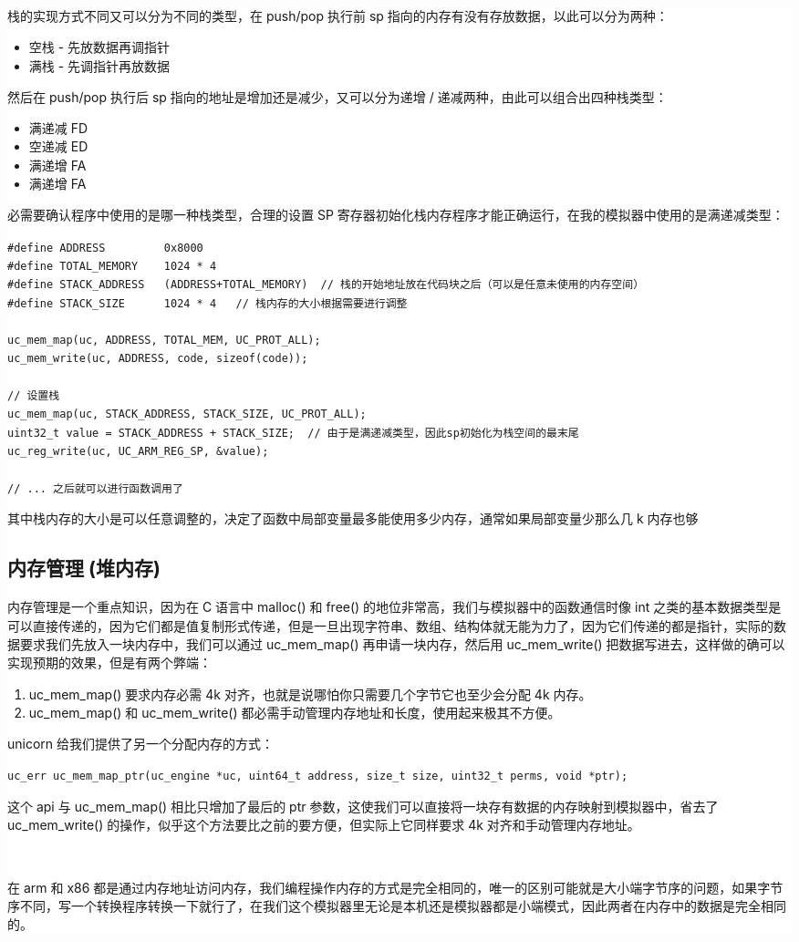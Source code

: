 
栈的实现方式不同又可以分为不同的类型，在 push/pop 执行前 sp 指向的内存有没有存放数据，以此可以分为两种：

*   空栈 - 先放数据再调指针
*   满栈 - 先调指针再放数据

然后在 push/pop 执行后 sp 指向的地址是增加还是减少，又可以分为递增 / 递减两种，由此可以组合出四种栈类型：

*   满递减 FD
*   空递减 ED
*   满递增 FA
*   满递增 FA

必需要确认程序中使用的是哪一种栈类型，合理的设置 SP 寄存器初始化栈内存程序才能正确运行，在我的模拟器中使用的是满递减类型：

```
#define ADDRESS         0x8000
#define TOTAL_MEMORY    1024 * 4
#define STACK_ADDRESS   (ADDRESS+TOTAL_MEMORY)  // 栈的开始地址放在代码块之后（可以是任意未使用的内存空间）
#define STACK_SIZE      1024 * 4   // 栈内存的大小根据需要进行调整
 
uc_mem_map(uc, ADDRESS, TOTAL_MEM, UC_PROT_ALL);
uc_mem_write(uc, ADDRESS, code, sizeof(code));
 
// 设置栈
uc_mem_map(uc, STACK_ADDRESS, STACK_SIZE, UC_PROT_ALL);
uint32_t value = STACK_ADDRESS + STACK_SIZE;  // 由于是满递减类型，因此sp初始化为栈空间的最末尾
uc_reg_write(uc, UC_ARM_REG_SP, &value);
 
// ... 之后就可以进行函数调用了

```

其中栈内存的大小是可以任意调整的，决定了函数中局部变量最多能使用多少内存，通常如果局部变量少那么几 k 内存也够

内存管理 (堆内存)
----------

内存管理是一个重点知识，因为在 C 语言中 malloc() 和 free() 的地位非常高，我们与模拟器中的函数通信时像 int 之类的基本数据类型是可以直接传递的，因为它们都是值复制形式传递，但是一旦出现字符串、数组、结构体就无能为力了，因为它们传递的都是指针，实际的数据要求我们先放入一块内存中，我们可以通过 uc_mem_map() 再申请一块内存，然后用 uc_mem_write() 把数据写进去，这样做的确可以实现预期的效果，但是有两个弊端：

1.  uc_mem_map() 要求内存必需 4k 对齐，也就是说哪怕你只需要几个字节它也至少会分配 4k 内存。
2.  uc_mem_map() 和 uc_mem_write() 都必需手动管理内存地址和长度，使用起来极其不方便。

unicorn 给我们提供了另一个分配内存的方式：

```
uc_err uc_mem_map_ptr(uc_engine *uc, uint64_t address, size_t size, uint32_t perms, void *ptr);

```

这个 api 与 uc_mem_map() 相比只增加了最后的 ptr 参数，这使我们可以直接将一块存有数据的内存映射到模拟器中，省去了 uc_mem_write() 的操作，似乎这个方法要比之前的要方便，但实际上它同样要求 4k 对齐和手动管理内存地址。

 

在 arm 和 x86 都是通过内存地址访问内存，我们编程操作内存的方式是完全相同的，唯一的区别可能就是大小端字节序的问题，如果字节序不同，写一个转换程序转换一下就行了，在我们这个模拟器里无论是本机还是模拟器都是小端模式，因此两者在内存中的数据是完全相同的。

